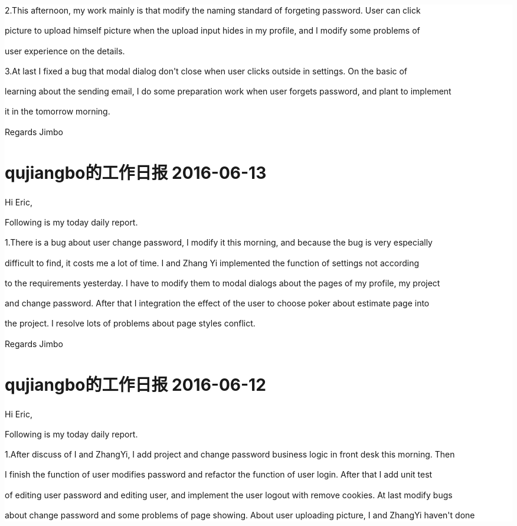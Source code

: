 2.This afternoon, my work mainly is that modify the naming standard of forgeting password. User can click

picture to upload himself picture when the upload input hides in my profile, and I modify some problems of

user experience on the details.

3.At last I fixed a bug that modal dialog don't close when user clicks outside in settings. On the basic of

learning about the sending email, I do some preparation work when user forgets password, and plant to implement

it in the tomorrow morning.

Regards
Jimbo
# qujiangbo的工作日报 2016-06-13

Hi Eric,

Following is my today daily report.

1.There is a bug about user change password, I modify it this morning, and because the bug is very especially

difficult to find, it costs me a lot of time. I and Zhang Yi implemented the function of settings not according 

to the requirements yesterday. I have to modify them to modal dialogs about the pages of my profile, my project

and change password. After that I integration the effect of the user to choose poker about estimate page into 

the project. I resolve lots of problems about page styles conflict.

Regards
Jimbo

# qujiangbo的工作日报 2016-06-12

Hi Eric,

Following is my today daily report.

1.After discuss of I and ZhangYi, I add project and change password business logic in front desk this morning. Then

I finish the function of user modifies password and refactor the function of user login. After that I add unit test

of editing user password and editing user, and implement the user logout with remove cookies. At last modify bugs

about change password and some problems of page showing. About user uploading picture, I and ZhangYi haven't done
